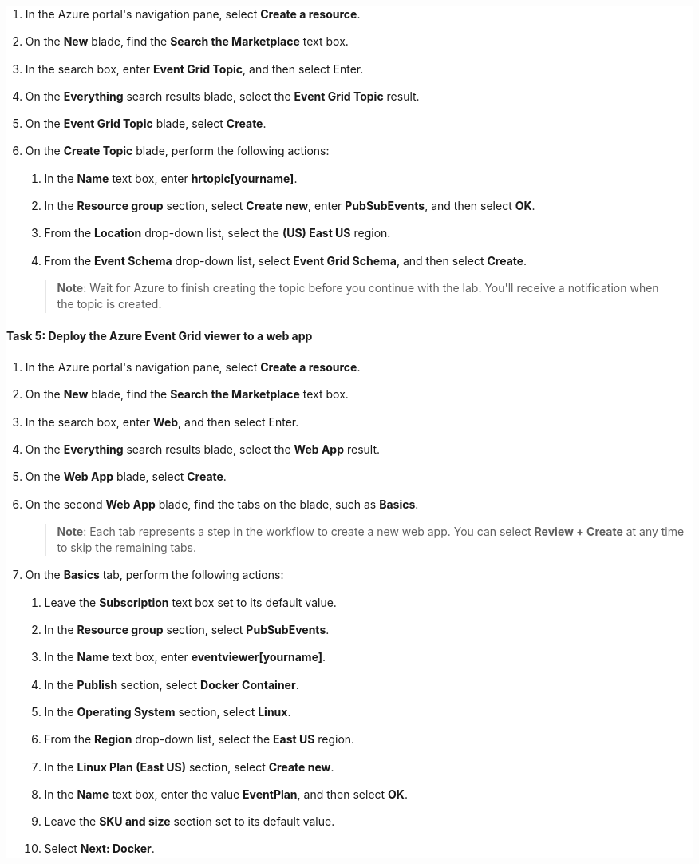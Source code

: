 1.  In the Azure portal's navigation pane, select **Create a resource**.

1.  On the **New** blade, find the **Search the Marketplace** text box.

1.  In the search box, enter **Event Grid Topic**, and then select Enter.

1.  On the **Everything** search results blade, select the **Event Grid Topic** result.

1.  On the **Event Grid Topic** blade, select **Create**.

1.  On the **Create Topic** blade, perform the following actions:

    1.  In the **Name** text box, enter **hrtopic[yourname]**.
    
    1.  In the **Resource group** section, select **Create new**, enter **PubSubEvents**, and then select **OK**.

    1.  From the **Location** drop-down list, select the **(US) East US** region.

    1.  From the **Event Schema** drop-down list, select **Event Grid Schema**, and then select **Create**.
  
    > **Note**: Wait for Azure to finish creating the topic before you continue with the lab. You'll receive a notification when the topic is created.

#### Task 5: Deploy the Azure Event Grid viewer to a web app

1.  In the Azure portal's navigation pane, select **Create a resource**.

1.  On the **New** blade, find the **Search the Marketplace** text box.

1.  In the search box, enter **Web**, and then select Enter.

1.  On the **Everything** search results blade, select the **Web App** result.

1.  On the **Web App** blade, select **Create**.

1.  On the second **Web App** blade, find the tabs on the blade, such as **Basics**.

    > **Note**: Each tab represents a step in the workflow to create a new web app. You can select **Review + Create** at any time to skip the remaining tabs.

1.  On the **Basics** tab, perform the following actions:
    
    1.  Leave the **Subscription** text box set to its default value.
    
    1.  In the **Resource group** section, select **PubSubEvents**.

    1.  In the **Name** text box, enter **eventviewer[yourname]**.

    1.  In the **Publish** section, select **Docker Container**.

    1.  In the **Operating System** section, select **Linux**.

    1.  From the **Region** drop-down list, select the **East US** region.

    1.  In the **Linux Plan (East US)** section, select **Create new**. 

    1.  In the **Name** text box, enter the value **EventPlan**, and then select **OK**.

    1.  Leave the **SKU and size** section set to its default value.

    1.  Select **Next: Docker**.
